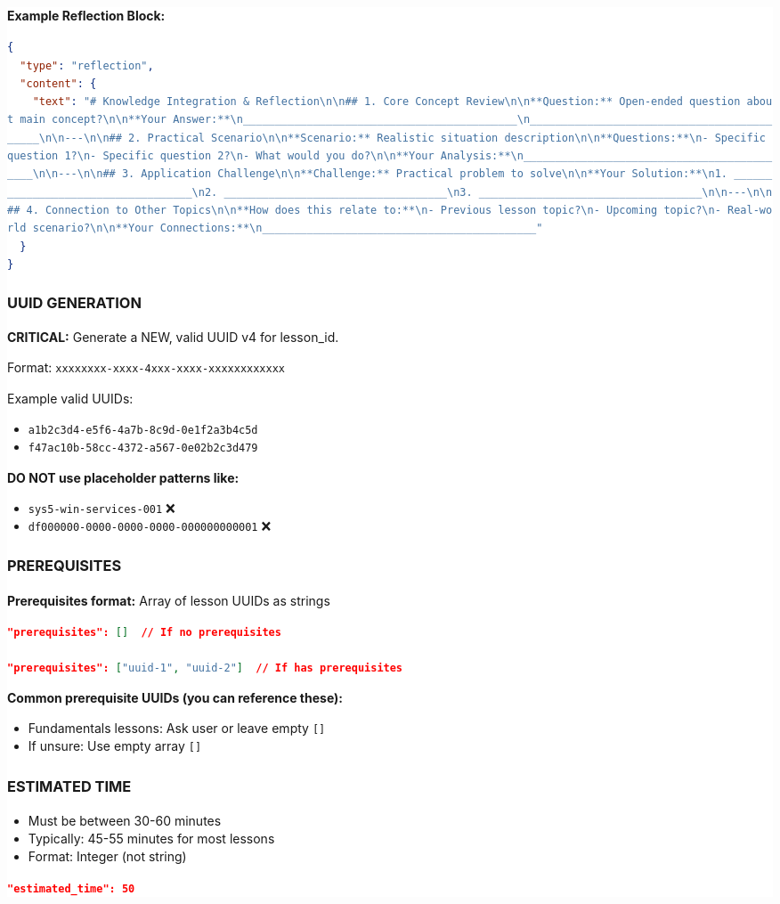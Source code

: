 **Example Reflection Block:**
```json
{
  "type": "reflection",
  "content": {
    "text": "# Knowledge Integration & Reflection\n\n## 1. Core Concept Review\n\n**Question:** Open-ended question about main concept?\n\n**Your Answer:**\n___________________________________________\n___________________________________________\n\n---\n\n## 2. Practical Scenario\n\n**Scenario:** Realistic situation description\n\n**Questions:**\n- Specific question 1?\n- Specific question 2?\n- What would you do?\n\n**Your Analysis:**\n___________________________________________\n\n---\n\n## 3. Application Challenge\n\n**Challenge:** Practical problem to solve\n\n**Your Solution:**\n1. ___________________________________\n2. ___________________________________\n3. ___________________________________\n\n---\n\n## 4. Connection to Other Topics\n\n**How does this relate to:**\n- Previous lesson topic?\n- Upcoming topic?\n- Real-world scenario?\n\n**Your Connections:**\n___________________________________________"
  }
}
```

### UUID GENERATION

**CRITICAL:** Generate a NEW, valid UUID v4 for lesson_id.

Format: `xxxxxxxx-xxxx-4xxx-xxxx-xxxxxxxxxxxx`

Example valid UUIDs:
- `a1b2c3d4-e5f6-4a7b-8c9d-0e1f2a3b4c5d`
- `f47ac10b-58cc-4372-a567-0e02b2c3d479`

**DO NOT use placeholder patterns like:**
- `sys5-win-services-001` ❌
- `df000000-0000-0000-0000-000000000001` ❌

### PREREQUISITES

**Prerequisites format:** Array of lesson UUIDs as strings

```json
"prerequisites": []  // If no prerequisites

"prerequisites": ["uuid-1", "uuid-2"]  // If has prerequisites
```

**Common prerequisite UUIDs (you can reference these):**
- Fundamentals lessons: Ask user or leave empty `[]`
- If unsure: Use empty array `[]`

### ESTIMATED TIME

- Must be between 30-60 minutes
- Typically: 45-55 minutes for most lessons
- Format: Integer (not string)

```json
"estimated_time": 50
```
